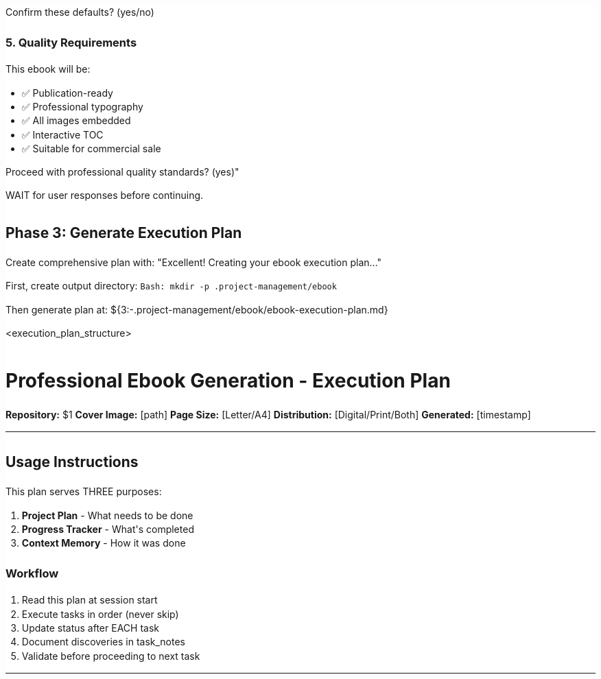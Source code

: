 Confirm these defaults? (yes/no)

### 5. Quality Requirements
This ebook will be:
- ✅ Publication-ready
- ✅ Professional typography
- ✅ All images embedded
- ✅ Interactive TOC
- ✅ Suitable for commercial sale

Proceed with professional quality standards? (yes)"

WAIT for user responses before continuing.

## Phase 3: Generate Execution Plan

Create comprehensive plan with:
"Excellent! Creating your ebook execution plan..."

First, create output directory:
`Bash: mkdir -p .project-management/ebook`

Then generate plan at: ${3:-.project-management/ebook/ebook-execution-plan.md}

</process>

<execution_plan_structure>

# Professional Ebook Generation - Execution Plan

**Repository:** $1
**Cover Image:** [path]
**Page Size:** [Letter/A4]
**Distribution:** [Digital/Print/Both]
**Generated:** [timestamp]

---

## Usage Instructions

This plan serves THREE purposes:
1. **Project Plan** - What needs to be done
2. **Progress Tracker** - What's completed
3. **Context Memory** - How it was done

### Workflow
1. Read this plan at session start
2. Execute tasks in order (never skip)
3. Update status after EACH task
4. Document discoveries in task_notes
5. Validate before proceeding to next task

---

